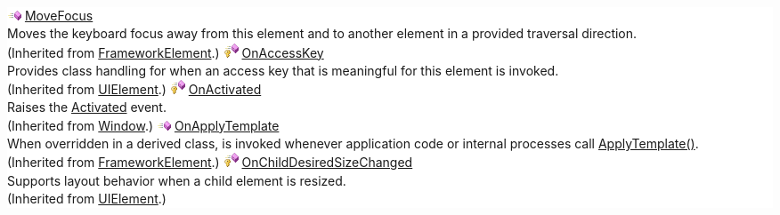<td><img src="/patterns-practices/reference/images/public-method.gif" alt="Public method"/></td>
<td><a href="http://msdn2.microsoft.com/en-us/library/ms598231" data-raw-source="[MoveFocus](http://msdn2.microsoft.com/en-us/library/ms598231)">MoveFocus</a></td>
<td><div class="summary">
Moves the keyboard focus away from this element and to another element in a provided traversal direction.
</div>
(Inherited from <a href="http://msdn2.microsoft.com/en-us/library/ms602714" data-raw-source="[FrameworkElement](http://msdn2.microsoft.com/en-us/library/ms602714)">FrameworkElement</a>.)</td>
</tr>
<tr class="odd">
<td><img src="/patterns-practices/reference/images/protmethod.gif" alt="Protected method"/></td>
<td><a href="http://msdn2.microsoft.com/en-us/library/ms598923" data-raw-source="[OnAccessKey](http://msdn2.microsoft.com/en-us/library/ms598923)">OnAccessKey</a></td>
<td><div class="summary">
Provides class handling for when an access key that is meaningful for this element is invoked.
</div>
(Inherited from <a href="http://msdn2.microsoft.com/en-us/library/ms590078" data-raw-source="[UIElement](http://msdn2.microsoft.com/en-us/library/ms590078)">UIElement</a>.)</td>
</tr>
<tr class="even">
<td><img src="/patterns-practices/reference/images/protmethod.gif" alt="Protected method"/></td>
<td><a href="http://msdn2.microsoft.com/en-us/library/ms599702" data-raw-source="[OnActivated](http://msdn2.microsoft.com/en-us/library/ms599702)">OnActivated</a></td>
<td><div class="summary">
Raises the <a href="http://msdn2.microsoft.com/en-us/library/ms596796" data-raw-source="[Activated](http://msdn2.microsoft.com/en-us/library/ms596796)">Activated</a> event.
</div>
(Inherited from <a href="http://msdn2.microsoft.com/en-us/library/ms590112" data-raw-source="[Window](http://msdn2.microsoft.com/en-us/library/ms590112)">Window</a>.)</td>
</tr>
<tr class="odd">
<td><img src="/patterns-practices/reference/images/public-method.gif" alt="Public method"/></td>
<td><a href="http://msdn2.microsoft.com/en-us/library/ms598234" data-raw-source="[OnApplyTemplate](http://msdn2.microsoft.com/en-us/library/ms598234)">OnApplyTemplate</a></td>
<td><div class="summary">
When overridden in a derived class, is invoked whenever application code or internal processes call <a href="http://msdn2.microsoft.com/en-us/library/ms598092" data-raw-source="[ApplyTemplate()](http://msdn2.microsoft.com/en-us/library/ms598092)">ApplyTemplate()</a>.
</div>
(Inherited from <a href="http://msdn2.microsoft.com/en-us/library/ms602714" data-raw-source="[FrameworkElement](http://msdn2.microsoft.com/en-us/library/ms602714)">FrameworkElement</a>.)</td>
</tr>
<tr class="even">
<td><img src="/patterns-practices/reference/images/protmethod.gif" alt="Protected method"/></td>
<td><a href="http://msdn2.microsoft.com/en-us/library/ms598924" data-raw-source="[OnChildDesiredSizeChanged](http://msdn2.microsoft.com/en-us/library/ms598924)">OnChildDesiredSizeChanged</a></td>
<td><div class="summary">
Supports layout behavior when a child element is resized.
</div>
(Inherited from <a href="http://msdn2.microsoft.com/en-us/library/ms590078" data-raw-source="[UIElement](http://msdn2.microsoft.com/en-us/library/ms590078)">UIElement</a>.)</td>
</tr>
<tr class="odd">